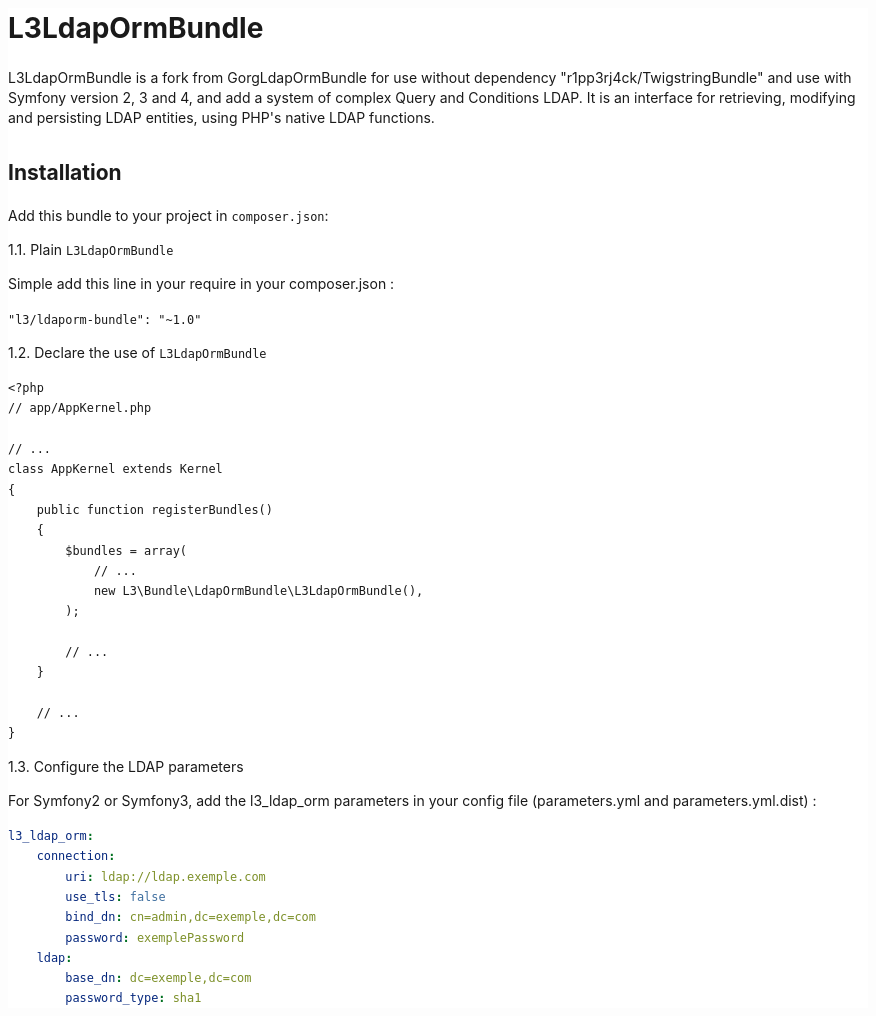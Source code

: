 L3LdapOrmBundle
===================

L3LdapOrmBundle is a fork from GorgLdapOrmBundle for use without dependency "r1pp3rj4ck/TwigstringBundle" and use with Symfony version 2, 3 and 4, and add a system of complex Query and Conditions LDAP.
It is an interface for retrieving, modifying and persisting LDAP entities, using PHP's native LDAP functions.

Installation
------------

Add this bundle to your project in `composer.json`:

1.1. Plain `L3LdapOrmBundle`

Simple add this line in your require in your composer.json :

```
"l3/ldaporm-bundle": "~1.0"
```

1.2. Declare the use of `L3LdapOrmBundle`

```
<?php
// app/AppKernel.php

// ...
class AppKernel extends Kernel
{
    public function registerBundles()
    {
        $bundles = array(
            // ...
            new L3\Bundle\LdapOrmBundle\L3LdapOrmBundle(),
        );

        // ...
    }

    // ...
}
```

1.3. Configure the LDAP parameters

For Symfony2 or Symfony3, add the l3_ldap_orm parameters in your config file (parameters.yml and parameters.yml.dist) :

```yaml
l3_ldap_orm:
    connection:
        uri: ldap://ldap.exemple.com
        use_tls: false
        bind_dn: cn=admin,dc=exemple,dc=com
        password: exemplePassword
    ldap:
        base_dn: dc=exemple,dc=com
        password_type: sha1
```

